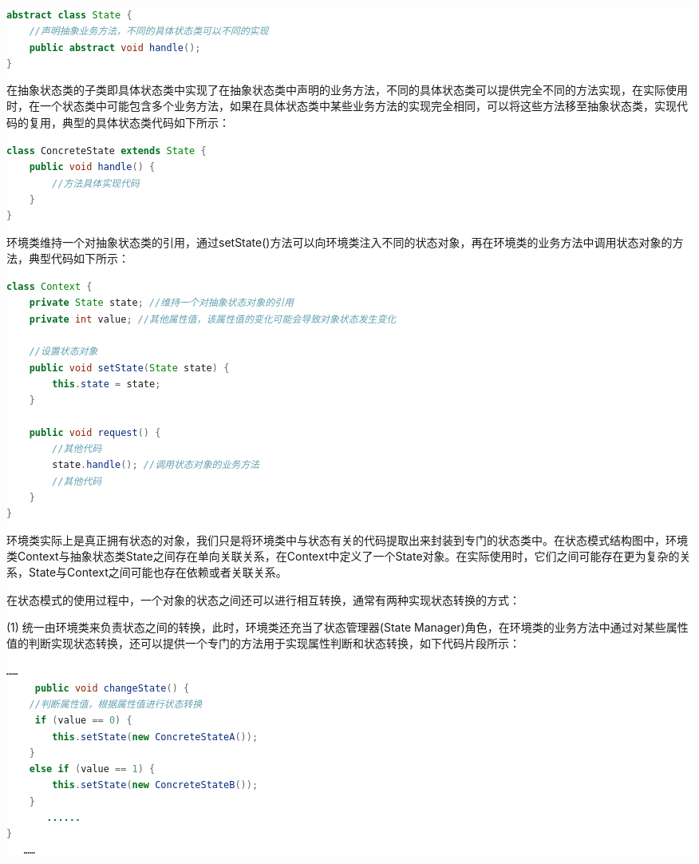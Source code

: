 ```java
abstract class State {  
    //声明抽象业务方法，不同的具体状态类可以不同的实现  
    public abstract void handle();  
}  
```

在抽象状态类的子类即具体状态类中实现了在抽象状态类中声明的业务方法，不同的具体状态类可以提供完全不同的方法实现，在实际使用时，在一个状态类中可能包含多个业务方法，如果在具体状态类中某些业务方法的实现完全相同，可以将这些方法移至抽象状态类，实现代码的复用，典型的具体状态类代码如下所示：

```java
class ConcreteState extends State {  
    public void handle() {  
        //方法具体实现代码  
    }  
}  
```

环境类维持一个对抽象状态类的引用，通过setState()方法可以向环境类注入不同的状态对象，再在环境类的业务方法中调用状态对象的方法，典型代码如下所示：

```java
class Context {  
    private State state; //维持一个对抽象状态对象的引用  
    private int value; //其他属性值，该属性值的变化可能会导致对象状态发生变化  
  
    //设置状态对象  
    public void setState(State state) {  
        this.state = state;  
    }  
  
    public void request() {  
        //其他代码  
        state.handle(); //调用状态对象的业务方法  
        //其他代码  
    }  
}  
```

环境类实际上是真正拥有状态的对象，我们只是将环境类中与状态有关的代码提取出来封装到专门的状态类中。在状态模式结构图中，环境类Context与抽象状态类State之间存在单向关联关系，在Context中定义了一个State对象。在实际使用时，它们之间可能存在更为复杂的关系，State与Context之间可能也存在依赖或者关联关系。

在状态模式的使用过程中，一个对象的状态之间还可以进行相互转换，通常有两种实现状态转换的方式：

(1) 统一由环境类来负责状态之间的转换，此时，环境类还充当了状态管理器(State Manager)角色，在环境类的业务方法中通过对某些属性值的判断实现状态转换，还可以提供一个专门的方法用于实现属性判断和状态转换，如下代码片段所示：

```java
……  
     public void changeState() {  
    //判断属性值，根据属性值进行状态转换  
     if (value == 0) {  
        this.setState(new ConcreteStateA());  
    }  
    else if (value == 1) {  
        this.setState(new ConcreteStateB());  
    }  
       ......  
}  
   ……  
```
